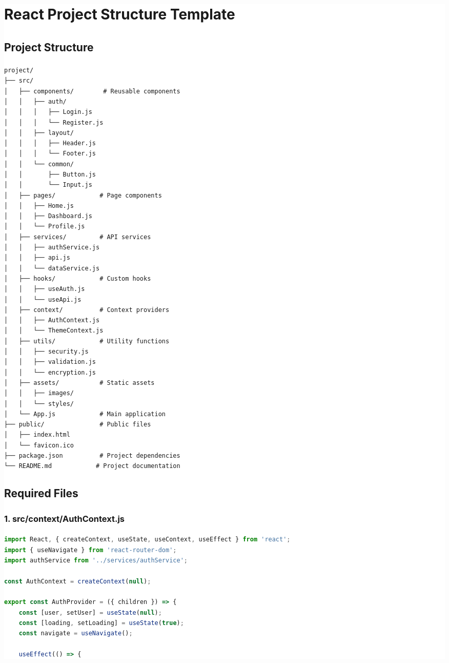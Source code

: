 # React Project Structure Template

## Project Structure
```
project/
├── src/
│   ├── components/        # Reusable components
│   │   ├── auth/
│   │   │   ├── Login.js
│   │   │   └── Register.js
│   │   ├── layout/
│   │   │   ├── Header.js
│   │   │   └── Footer.js
│   │   └── common/
│   │       ├── Button.js
│   │       └── Input.js
│   ├── pages/            # Page components
│   │   ├── Home.js
│   │   ├── Dashboard.js
│   │   └── Profile.js
│   ├── services/         # API services
│   │   ├── authService.js
│   │   ├── api.js
│   │   └── dataService.js
│   ├── hooks/            # Custom hooks
│   │   ├── useAuth.js
│   │   └── useApi.js
│   ├── context/          # Context providers
│   │   ├── AuthContext.js
│   │   └── ThemeContext.js
│   ├── utils/            # Utility functions
│   │   ├── security.js
│   │   ├── validation.js
│   │   └── encryption.js
│   ├── assets/           # Static assets
│   │   ├── images/
│   │   └── styles/
│   └── App.js            # Main application
├── public/               # Public files
│   ├── index.html
│   └── favicon.ico
├── package.json          # Project dependencies
└── README.md            # Project documentation
```

## Required Files

### 1. src/context/AuthContext.js
```javascript
import React, { createContext, useState, useContext, useEffect } from 'react';
import { useNavigate } from 'react-router-dom';
import authService from '../services/authService';

const AuthContext = createContext(null);

export const AuthProvider = ({ children }) => {
    const [user, setUser] = useState(null);
    const [loading, setLoading] = useState(true);
    const navigate = useNavigate();

    useEffect(() => {
```